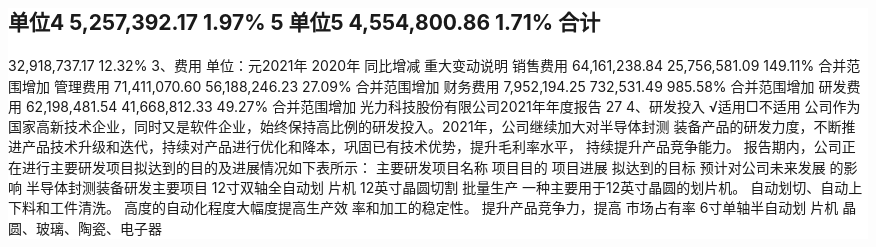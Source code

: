 单位4
5,257,392.17
1.97%
5
单位5
4,554,800.86
1.71%
合计
--
32,918,737.17
12.32%
3、费用
单位：元2021年
2020年
同比增减
重大变动说明
销售费用
64,161,238.84
25,756,581.09
149.11%
合并范围增加
管理费用
71,411,070.60
56,188,246.23
27.09%
合并范围增加
财务费用
7,952,194.25
732,531.49
985.58%
合并范围增加
研发费用
62,198,481.54
41,668,812.33
49.27%
合并范围增加
光力科技股份有限公司2021年年度报告
27
4、研发投入
√适用□不适用
公司作为国家高新技术企业，同时又是软件企业，始终保持高比例的研发投入。2021年，公司继续加大对半导体封测
装备产品的研发力度，不断推进产品技术升级和迭代，持续对产品进行优化和降本，巩固已有技术优势，提升毛利率水平，
持续提升产品竞争能力。
报告期内，公司正在进行主要研发项目拟达到的目的及进展情况如下表所示：
主要研发项目名称
项目目的
项目进展
拟达到的目标
预计对公司未来发展
的影响
半导体封测装备研发主要项目
12寸双轴全自动划
片机
12英寸晶圆切割
批量生产
一种主要用于12英寸晶圆的划片机。
自动划切、自动上下料和工件清洗。
高度的自动化程度大幅度提高生产效
率和加工的稳定性。
提升产品竞争力，提高
市场占有率
6寸单轴半自动划
片机
晶圆、玻璃、陶瓷、电子器